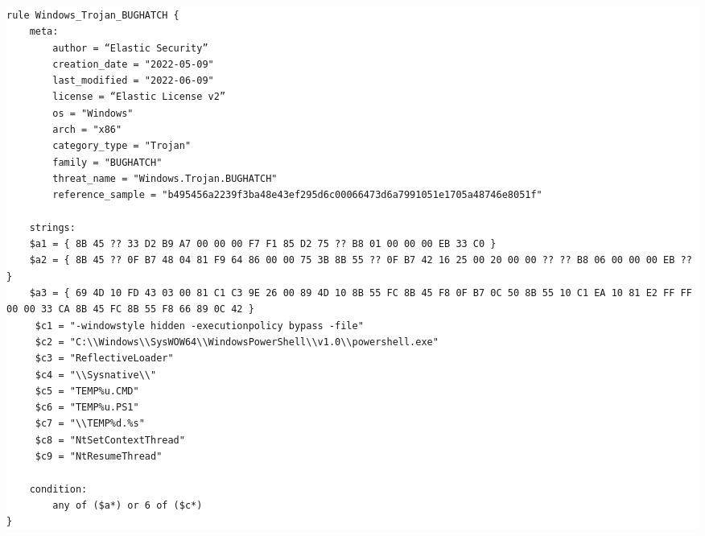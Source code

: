 ```
rule Windows_Trojan_BUGHATCH {
    meta:
        author = “Elastic Security”
        creation_date = "2022-05-09"
        last_modified = "2022-06-09"
        license = “Elastic License v2”
        os = "Windows"
        arch = "x86"
        category_type = "Trojan"
        family = "BUGHATCH"
        threat_name = "Windows.Trojan.BUGHATCH"
        reference_sample = "b495456a2239f3ba48e43ef295d6c00066473d6a7991051e1705a48746e8051f"

    strings:
    $a1 = { 8B 45 ?? 33 D2 B9 A7 00 00 00 F7 F1 85 D2 75 ?? B8 01 00 00 00 EB 33 C0 }
    $a2 = { 8B 45 ?? 0F B7 48 04 81 F9 64 86 00 00 75 3B 8B 55 ?? 0F B7 42 16 25 00 20 00 00 ?? ?? B8 06 00 00 00 EB ?? }
    $a3 = { 69 4D 10 FD 43 03 00 81 C1 C3 9E 26 00 89 4D 10 8B 55 FC 8B 45 F8 0F B7 0C 50 8B 55 10 C1 EA 10 81 E2 FF FF 00 00 33 CA 8B 45 FC 8B 55 F8 66 89 0C 42 }
     $c1 = "-windowstyle hidden -executionpolicy bypass -file"
     $c2 = "C:\\Windows\\SysWOW64\\WindowsPowerShell\\v1.0\\powershell.exe"
     $c3 = "ReflectiveLoader"
     $c4 = "\\Sysnative\\"
     $c5 = "TEMP%u.CMD"
     $c6 = "TEMP%u.PS1"
     $c7 = "\\TEMP%d.%s"
     $c8 = "NtSetContextThread"
     $c9 = "NtResumeThread"

    condition:
        any of ($a*) or 6 of ($c*)
}
```
